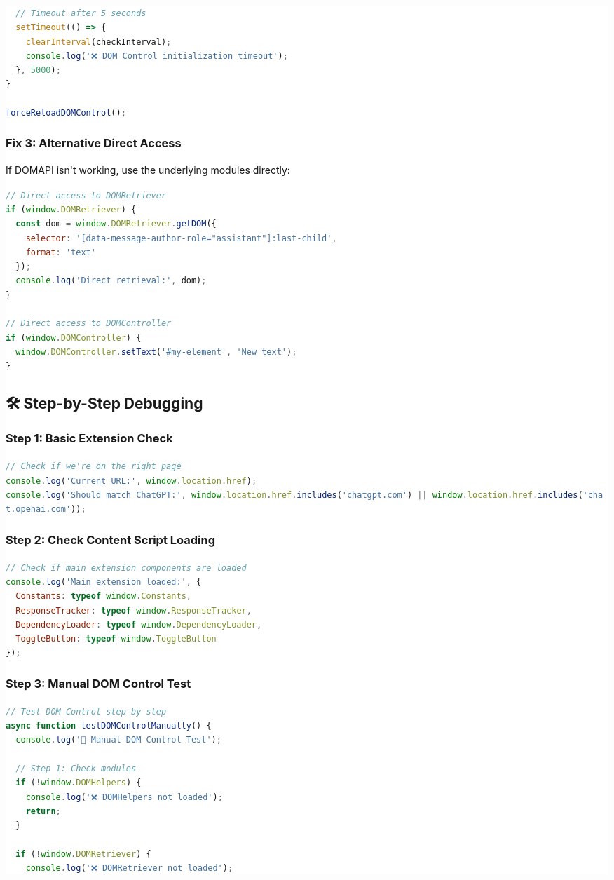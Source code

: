 ```javascript
  // Timeout after 5 seconds
  setTimeout(() => {
    clearInterval(checkInterval);
    console.log('❌ DOM Control initialization timeout');
  }, 5000);
}

forceReloadDOMControl();
```

### Fix 3: Alternative Direct Access
If DOMAPI isn't working, use the underlying modules directly:
```javascript
// Direct access to DOMRetriever
if (window.DOMRetriever) {
  const dom = window.DOMRetriever.getDOM({ 
    selector: '[data-message-author-role="assistant"]:last-child',
    format: 'text' 
  });
  console.log('Direct retrieval:', dom);
}

// Direct access to DOMController
if (window.DOMController) {
  window.DOMController.setText('#my-element', 'New text');
}
```

## 🛠️ Step-by-Step Debugging

### Step 1: Basic Extension Check
```javascript
// Check if we're on the right page
console.log('Current URL:', window.location.href);
console.log('Should match ChatGPT:', window.location.href.includes('chatgpt.com') || window.location.href.includes('chat.openai.com'));
```

### Step 2: Check Content Script Loading
```javascript
// Check if main extension components are loaded
console.log('Main extension loaded:', {
  Constants: typeof window.Constants,
  ResponseTracker: typeof window.ResponseTracker,
  DependencyLoader: typeof window.DependencyLoader,
  ToggleButton: typeof window.ToggleButton
});
```

### Step 3: Manual DOM Control Test
```javascript
// Test DOM Control step by step
async function testDOMControlManually() {
  console.log('🧪 Manual DOM Control Test');
  
  // Step 1: Check modules
  if (!window.DOMHelpers) {
    console.log('❌ DOMHelpers not loaded');
    return;
  }
  
  if (!window.DOMRetriever) {
    console.log('❌ DOMRetriever not loaded');
```